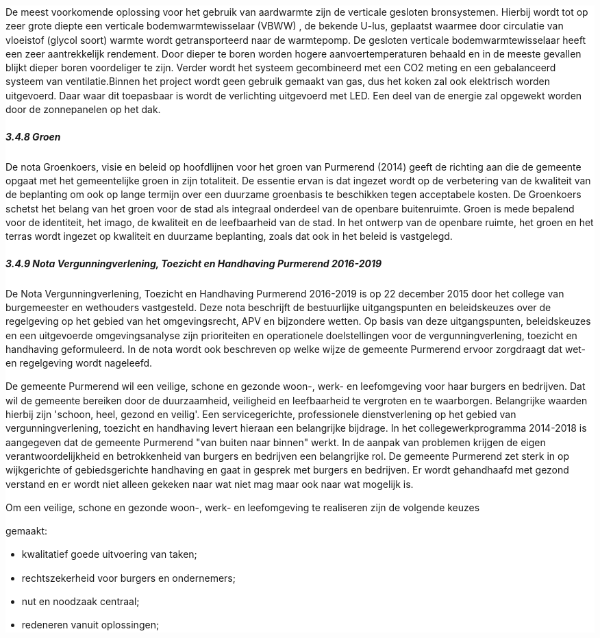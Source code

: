 De meest voorkomende oplossing voor het gebruik van aardwarmte zijn de verticale gesloten bronsystemen. Hierbij wordt tot op zeer grote diepte een verticale bodemwarmtewisselaar (VBWW) , de bekende U\-lus, geplaatst waarmee door circulatie van vloeistof (glycol soort) warmte wordt getransporteerd naar de warmtepomp. De gesloten verticale bodemwarmtewisselaar heeft een zeer aantrekkelijk rendement. Door dieper te boren worden hogere aanvoertemperaturen behaald en in de meeste gevallen blijkt dieper boren voordeliger te zijn. Verder wordt het systeem gecombineerd met een CO2 meting en een gebalanceerd systeem van ventilatie.Binnen het project wordt geen gebruik gemaakt van gas, dus het koken zal ook elektrisch worden uitgevoerd. Daar waar dit toepasbaar is wordt de verlichting uitgevoerd met LED. Een deel van de energie zal opgewekt worden door de zonnepanelen op het dak.

##### 3\.4\.8 Groen

De nota Groenkoers, visie en beleid op hoofdlijnen voor het groen van Purmerend (2014\) geeft de richting aan die de gemeente opgaat met het gemeentelijke groen in zijn totaliteit. De essentie ervan is dat ingezet wordt op de verbetering van de kwaliteit van de beplanting om ook op lange termijn over een duurzame groenbasis te beschikken tegen acceptabele kosten. De Groenkoers schetst het belang van het groen voor de stad als integraal onderdeel van de openbare buitenruimte. Groen is mede bepalend voor de identiteit, het imago, de kwaliteit en de leefbaarheid van de stad. In het ontwerp van de openbare ruimte, het groen en het terras wordt ingezet op kwaliteit en duurzame beplanting, zoals dat ook in het beleid is vastgelegd.

##### 3\.4\.9 Nota Vergunningverlening, Toezicht en Handhaving Purmerend 2016\-2019

De Nota Vergunningverlening, Toezicht en Handhaving Purmerend 2016\-2019 is op 22 december 2015 door het college van burgemeester en wethouders vastgesteld. Deze nota beschrijft de bestuurlijke uitgangspunten en beleidskeuzes over de regelgeving op het gebied van het omgevingsrecht, APV en bijzondere wetten. Op basis van deze uitgangspunten, beleidskeuzes en een uitgevoerde omgevingsanalyse zijn prioriteiten en operationele doelstellingen voor de vergunningverlening, toezicht en handhaving geformuleerd. In de nota wordt ook beschreven op welke wijze de gemeente Purmerend ervoor zorgdraagt dat wet\- en regelgeving wordt nageleefd.

De gemeente Purmerend wil een veilige, schone en gezonde woon\-, werk\- en leefomgeving voor haar burgers en bedrijven. Dat wil de gemeente bereiken door de duurzaamheid, veiligheid en leefbaarheid te vergroten en te waarborgen. Belangrijke waarden hierbij zijn 'schoon, heel, gezond en veilig'. Een servicegerichte, professionele dienstverlening op het gebied van vergunningverlening, toezicht en handhaving levert hieraan een belangrijke bijdrage. In het collegewerkprogramma 2014\-2018 is aangegeven dat de gemeente Purmerend "van buiten naar binnen" werkt. In de aanpak van problemen krijgen de eigen verantwoordelijkheid en betrokkenheid van burgers en bedrijven een belangrijke rol. De gemeente Purmerend zet sterk in op wijkgerichte of gebiedsgerichte handhaving en gaat in gesprek met burgers en bedrijven. Er wordt gehandhaafd met gezond verstand en er wordt niet alleen gekeken naar wat niet mag maar ook naar wat mogelijk is.

Om een veilige, schone en gezonde woon\-, werk\- en leefomgeving te realiseren zijn de volgende keuzes

gemaakt:

* kwalitatief goede uitvoering van taken;

* rechtszekerheid voor burgers en ondernemers;

* nut en noodzaak centraal;

* redeneren vanuit oplossingen;
